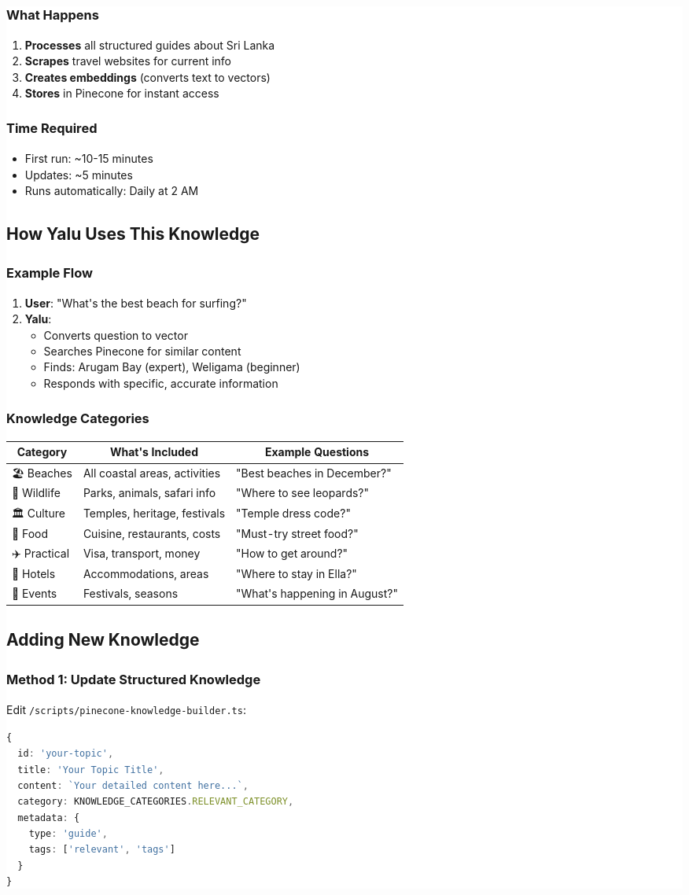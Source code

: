### What Happens
1. **Processes** all structured guides about Sri Lanka
2. **Scrapes** travel websites for current info
3. **Creates embeddings** (converts text to vectors)
4. **Stores** in Pinecone for instant access

### Time Required
- First run: ~10-15 minutes
- Updates: ~5 minutes
- Runs automatically: Daily at 2 AM

## How Yalu Uses This Knowledge

### Example Flow
1. **User**: "What's the best beach for surfing?"
2. **Yalu**: 
   - Converts question to vector
   - Searches Pinecone for similar content
   - Finds: Arugam Bay (expert), Weligama (beginner)
   - Responds with specific, accurate information

### Knowledge Categories

| Category | What's Included | Example Questions |
|----------|----------------|-------------------|
| 🏖️ Beaches | All coastal areas, activities | "Best beaches in December?" |
| 🦁 Wildlife | Parks, animals, safari info | "Where to see leopards?" |
| 🏛️ Culture | Temples, heritage, festivals | "Temple dress code?" |
| 🍛 Food | Cuisine, restaurants, costs | "Must-try street food?" |
| ✈️ Practical | Visa, transport, money | "How to get around?" |
| 🏨 Hotels | Accommodations, areas | "Where to stay in Ella?" |
| 🎉 Events | Festivals, seasons | "What's happening in August?" |

## Adding New Knowledge

### Method 1: Update Structured Knowledge
Edit `/scripts/pinecone-knowledge-builder.ts`:
```typescript
{
  id: 'your-topic',
  title: 'Your Topic Title',
  content: `Your detailed content here...`,
  category: KNOWLEDGE_CATEGORIES.RELEVANT_CATEGORY,
  metadata: {
    type: 'guide',
    tags: ['relevant', 'tags']
  }
}
```
